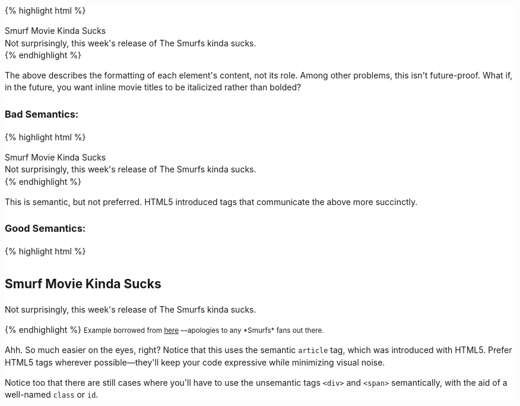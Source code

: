 {% highlight html %}
<div class="right-aligned">
  <div class="bold">Smurf Movie Kinda Sucks</div>
  <div class="body-text">
    Not surprisingly, this week's release of
    <span class="darkbold">The Smurfs</span> kinda sucks.
  </div>
</div>
{% endhighlight %}

The above describes the formatting of each element's content, not its role.
Among other problems, this isn't future-proof. What if, in the future, you want
inline movie titles to be italicized rather than bolded?

### Bad Semantics:

{% highlight html %}
<div class="article">
  <div class="article-title">Smurf Movie Kinda Sucks</div>
  <div class="article-content">
    Not surprisingly, this week's release of
    <span class="movie-title">The Smurfs</span> kinda sucks.
  </div>
</div>
{% endhighlight %}

This is semantic, but not preferred. HTML5 introduced tags that communicate the
above more succinctly.

### Good Semantics:

{% highlight html %}
<article>
  <h1>Smurf Movie Kinda Sucks</h1>
  <p>
    Not surprisingly, this week's release of
    <span class="movie-title">The Smurfs</span> kinda sucks.
  </p>
</article>
{% endhighlight %}

<small>
    Example borrowed from
    <a style="text-decoration: underline;"
        href="http://css-tricks.com/semantic-class-names">here</a>
    —apologies to any *Smurfs* fans out there.
</small>

Ahh. So much easier on the eyes, right? Notice that this uses the semantic
`article` tag, which was introduced with HTML5. Prefer HTML5 tags wherever
possible—they'll keep your code expressive while minimizing visual noise.

Notice too that there are still cases where you'll have to use the unsemantic
tags `<div>` and `<span>` semantically, with the aid of a well-named `class` or
`id`.
